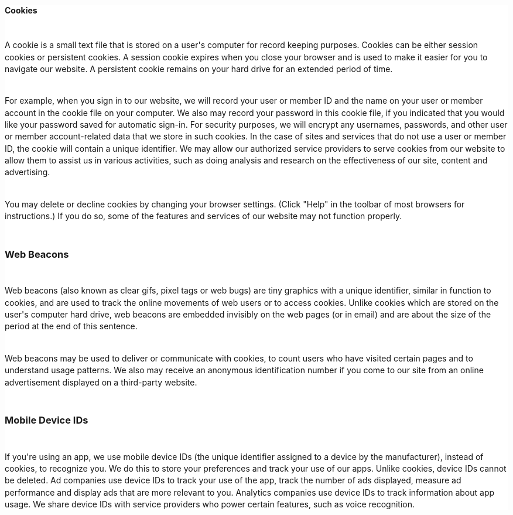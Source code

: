 #### Cookies<br><br>

A cookie is a small text file that is stored on a user's computer for record keeping purposes. Cookies can be either session cookies or persistent cookies. A session cookie expires when you close your browser and is used to make it easier for you to navigate our website. A persistent cookie remains on your hard drive for an extended period of time.<br><br>

For example, when you sign in to our website, we will record your user or member ID and the name on your user or member account in the cookie file on your computer. We also may record your password in this cookie file, if you indicated that you would like your password saved for automatic sign-in. For security purposes, we will encrypt any usernames, passwords, and other user or member account-related data that we store in such cookies. In the case of sites and services that do not use a user or member ID, the cookie will contain a unique identifier. We may allow our authorized service providers to serve cookies from our website to allow them to assist us in various activities, such as doing analysis and research on the effectiveness of our site, content and advertising.<br><br>

You may delete or decline cookies by changing your browser settings. (Click "Help" in the toolbar of most browsers for instructions.) If you do so, some of the features and services of our website may not function properly.<br><br>

### Web Beacons<br><br>

Web beacons (also known as clear gifs, pixel tags or web bugs) are tiny graphics with a unique identifier, similar in function to cookies, and are used to track the online movements of web users or to access cookies. Unlike cookies which are stored on the user's computer hard drive, web beacons are embedded invisibly on the web pages (or in email) and are about the size of the period at the end of this sentence.<br><br>

Web beacons may be used to deliver or communicate with cookies, to count users who have visited certain pages and to understand usage patterns. We also may receive an anonymous identification number if you come to our site from an online advertisement displayed on a third-party website.<br><br>

### Mobile Device IDs<br><br>

If you're using an app, we use mobile device IDs (the unique identifier assigned to a device by the manufacturer), instead of cookies, to recognize you. We do this to store your preferences and track your use of our apps. Unlike cookies, device IDs cannot be deleted. Ad companies use device IDs to track your use of the app, track the number of ads displayed, measure ad performance and display ads that are more relevant to you. Analytics companies use device IDs to track information about app usage. We share device IDs with service providers who power certain features, such as voice recognition.
